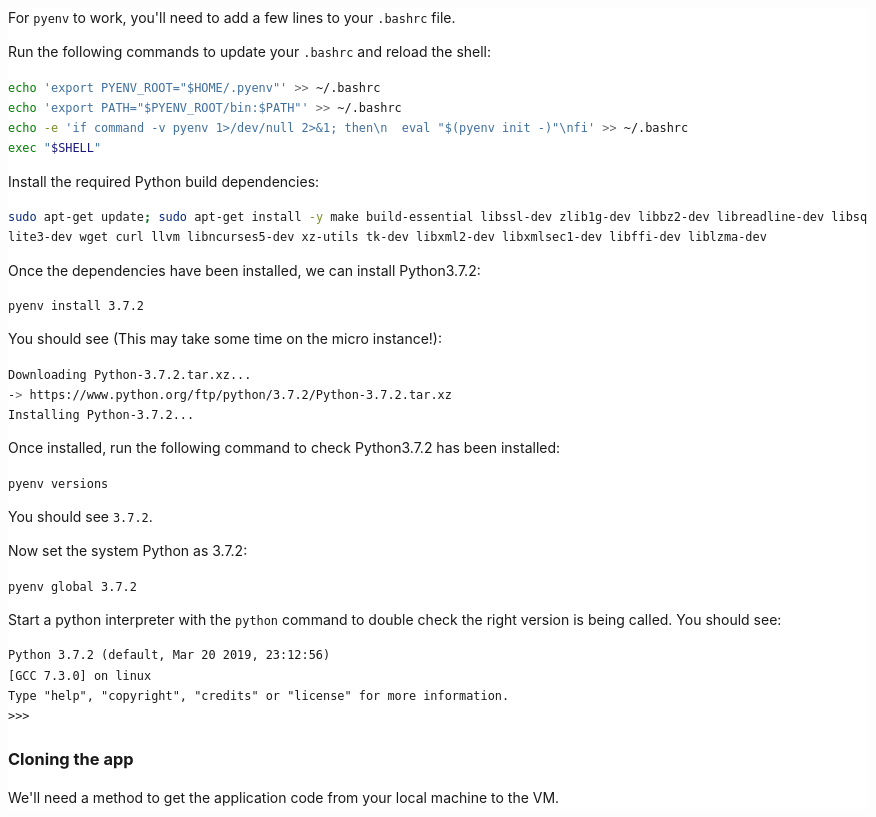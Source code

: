 For `pyenv` to work, you'll need to add a few lines to your `.bashrc` file.

Run the following commands to update your `.bashrc` and reload the shell:

```sh
echo 'export PYENV_ROOT="$HOME/.pyenv"' >> ~/.bashrc
echo 'export PATH="$PYENV_ROOT/bin:$PATH"' >> ~/.bashrc
echo -e 'if command -v pyenv 1>/dev/null 2>&1; then\n  eval "$(pyenv init -)"\nfi' >> ~/.bashrc
exec "$SHELL"
```

Install the required Python build dependencies:

```sh
sudo apt-get update; sudo apt-get install -y make build-essential libssl-dev zlib1g-dev libbz2-dev libreadline-dev libsqlite3-dev wget curl llvm libncurses5-dev xz-utils tk-dev libxml2-dev libxmlsec1-dev libffi-dev liblzma-dev
```

Once the dependencies have been installed, we can install Python3.7.2:

```sh
pyenv install 3.7.2
```

You should see (This may take some time on the micro instance!):

```sh
Downloading Python-3.7.2.tar.xz...
-> https://www.python.org/ftp/python/3.7.2/Python-3.7.2.tar.xz
Installing Python-3.7.2...
```

Once installed, run the following command to check Python3.7.2 has been installed:

```sh
pyenv versions
```

You should see `3.7.2`.

Now set the system Python as 3.7.2:

```sh
pyenv global 3.7.2
```

Start a python interpreter with the `python` command to double check the right version is being called. You should see:

```pycon
Python 3.7.2 (default, Mar 20 2019, 23:12:56) 
[GCC 7.3.0] on linux
Type "help", "copyright", "credits" or "license" for more information.
>>> 
```

### Cloning the app

We'll need a method to get the application code from your local machine to the VM.
